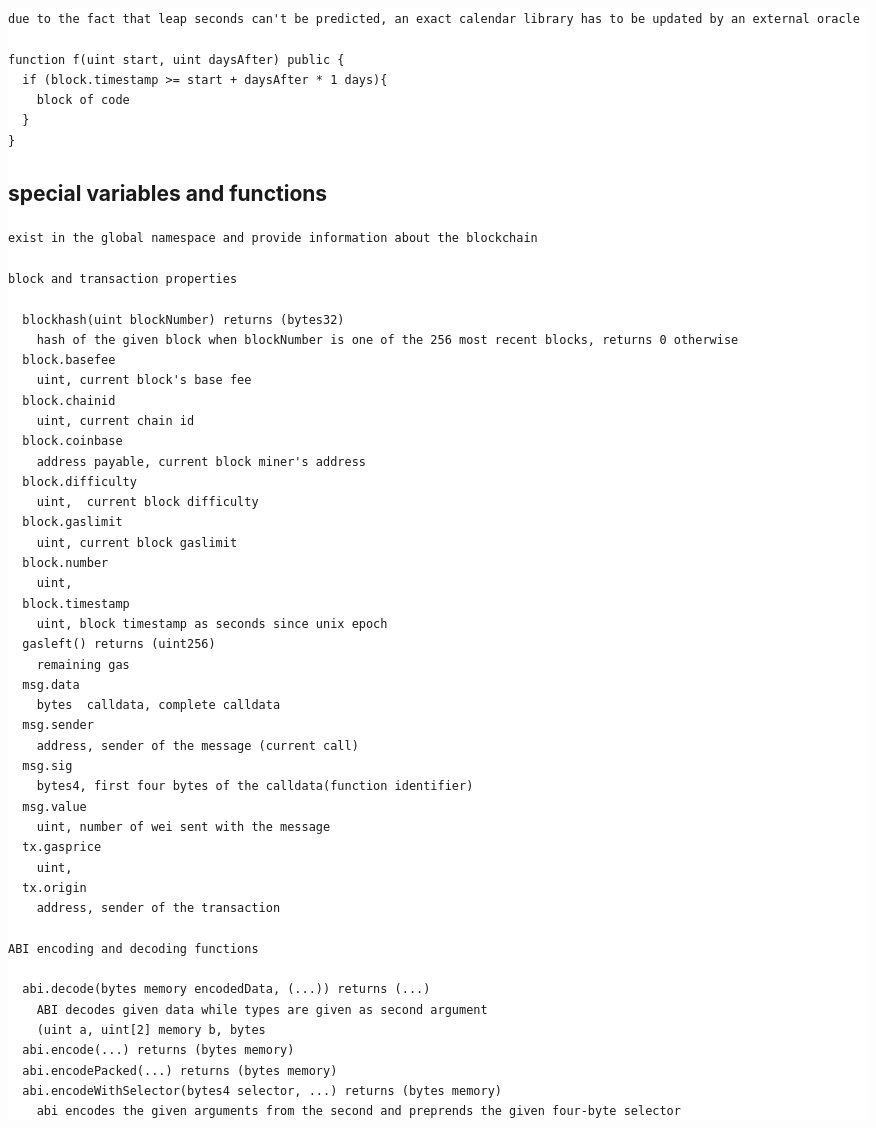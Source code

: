     due to the fact that leap seconds can't be predicted, an exact calendar library has to be updated by an external oracle

    function f(uint start, uint daysAfter) public {
      if (block.timestamp >= start + daysAfter * 1 days){
        block of code
      }
    }

  ## special variables and functions

    exist in the global namespace and provide information about the blockchain 

    block and transaction properties

      blockhash(uint blockNumber) returns (bytes32)
        hash of the given block when blockNumber is one of the 256 most recent blocks, returns 0 otherwise
      block.basefee
        uint, current block's base fee
      block.chainid
        uint, current chain id
      block.coinbase
        address payable, current block miner's address
      block.difficulty
        uint,  current block difficulty
      block.gaslimit
        uint, current block gaslimit
      block.number
        uint,
      block.timestamp
        uint, block timestamp as seconds since unix epoch
      gasleft() returns (uint256)
        remaining gas
      msg.data
        bytes  calldata, complete calldata
      msg.sender
        address, sender of the message (current call)
      msg.sig
        bytes4, first four bytes of the calldata(function identifier)
      msg.value
        uint, number of wei sent with the message
      tx.gasprice
        uint,
      tx.origin
        address, sender of the transaction
    
    ABI encoding and decoding functions

      abi.decode(bytes memory encodedData, (...)) returns (...)
        ABI decodes given data while types are given as second argument
        (uint a, uint[2] memory b, bytes
      abi.encode(...) returns (bytes memory)
      abi.encodePacked(...) returns (bytes memory)
      abi.encodeWithSelector(bytes4 selector, ...) returns (bytes memory)
        abi encodes the given arguments from the second and preprends the given four-byte selector
    